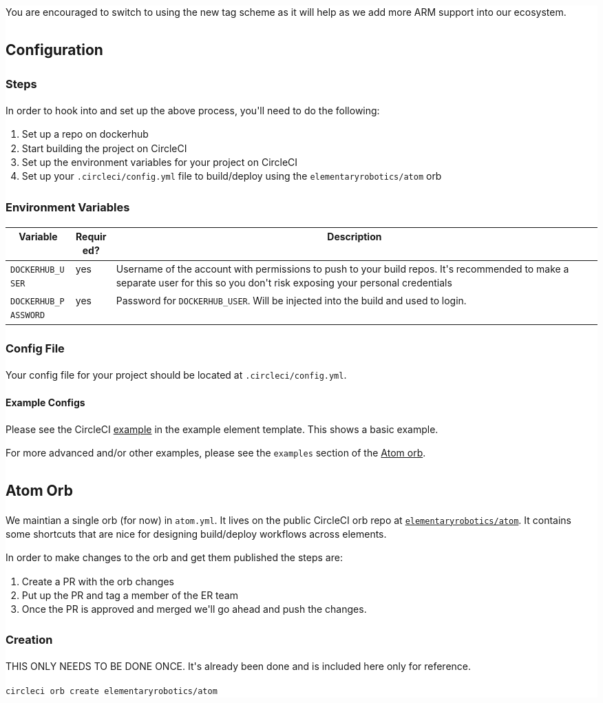 You are encouraged to switch to using the new tag scheme as it will help as
we add more ARM support into our ecosystem.

## Configuration

### Steps

In order to hook into and set up the above process, you'll need to do the
following:

1. Set up a repo on dockerhub
2. Start building the project on CircleCI
3. Set up the environment variables for your project on CircleCI
4. Set up your `.circleci/config.yml` file to build/deploy using the `elementaryrobotics/atom` orb

### Environment Variables

| Variable | Required? | Description |
|----------|-----------|-------------|
| `DOCKERHUB_USER` | yes | Username of the account with permissions to push to your build repos. It's recommended to make a separate user for this so you don't risk exposing your personal credentials |
| `DOCKERHUB_PASSWORD` | yes | Password for `DOCKERHUB_USER`. Will be injected into the build and used to login. |

### Config File

Your config file for your project should be located at `.circleci/config.yml`.

#### Example Configs

Please see the CircleCI [example](../template/.circleci/config.yml) in the
example element template. This shows a basic example.

For more advanced and/or other examples, please see the `examples` section
of the [Atom orb](atom.yml).

## Atom Orb

We maintian a single orb (for now) in `atom.yml`. It lives on the public CircleCI orb repo at [`elementaryrobotics/atom`](https://circleci.com/orbs/registry/orb/elementaryrobotics/atom). It contains some shortcuts that are nice for designing build/deploy workflows across elements.

In order to make changes to the orb and get them published the steps are:

1. Create a PR with the orb changes
2. Put up the PR and tag a member of the ER team
3. Once the PR is approved and merged we'll go ahead and push the changes.

### Creation

THIS ONLY NEEDS TO BE DONE ONCE. It's already been done and is included here only for reference.

```
circleci orb create elementaryrobotics/atom
```
